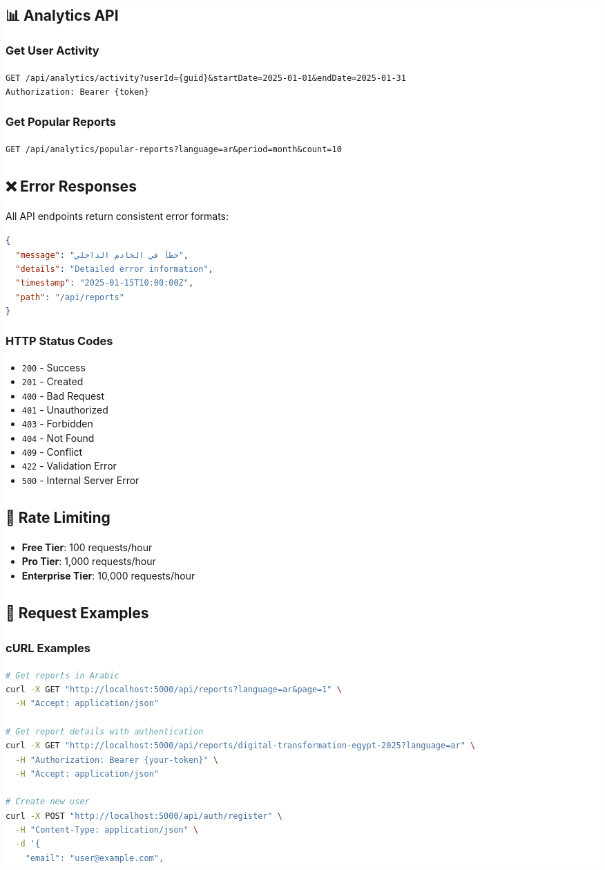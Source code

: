 ## 📊 Analytics API

### Get User Activity
```http
GET /api/analytics/activity?userId={guid}&startDate=2025-01-01&endDate=2025-01-31
Authorization: Bearer {token}
```

### Get Popular Reports
```http
GET /api/analytics/popular-reports?language=ar&period=month&count=10
```

## ❌ Error Responses

All API endpoints return consistent error formats:

```json
{
  "message": "خطأ في الخادم الداخلي",
  "details": "Detailed error information",
  "timestamp": "2025-01-15T10:00:00Z",
  "path": "/api/reports"
}
```

### HTTP Status Codes

- `200` - Success
- `201` - Created
- `400` - Bad Request
- `401` - Unauthorized
- `403` - Forbidden
- `404` - Not Found
- `409` - Conflict
- `422` - Validation Error
- `500` - Internal Server Error

## 🔄 Rate Limiting

- **Free Tier**: 100 requests/hour
- **Pro Tier**: 1,000 requests/hour
- **Enterprise Tier**: 10,000 requests/hour

## 📝 Request Examples

### cURL Examples

```bash
# Get reports in Arabic
curl -X GET "http://localhost:5000/api/reports?language=ar&page=1" \
  -H "Accept: application/json"

# Get report details with authentication
curl -X GET "http://localhost:5000/api/reports/digital-transformation-egypt-2025?language=ar" \
  -H "Authorization: Bearer {your-token}" \
  -H "Accept: application/json"

# Create new user
curl -X POST "http://localhost:5000/api/auth/register" \
  -H "Content-Type: application/json" \
  -d '{
    "email": "user@example.com",
```